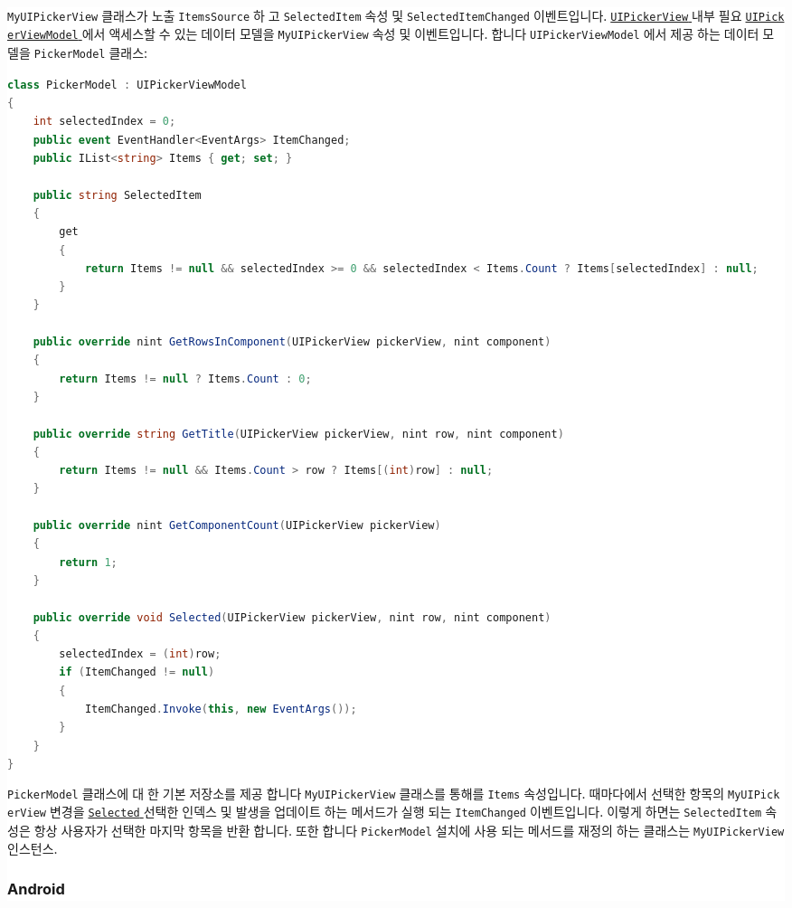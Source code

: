 `MyUIPickerView` 클래스가 노출 `ItemsSource` 하 고 `SelectedItem` 속성 및 `SelectedItemChanged` 이벤트입니다. [ `UIPickerView` ](https://developer.xamarin.com/api/type/UIKit.UIPickerView/) 내부 필요 [ `UIPickerViewModel` ](https://developer.xamarin.com/api/type/UIKit.UIPickerViewModel/) 에서 액세스할 수 있는 데이터 모델을 `MyUIPickerView` 속성 및 이벤트입니다. 합니다 `UIPickerViewModel` 에서 제공 하는 데이터 모델을 `PickerModel` 클래스:

```csharp
class PickerModel : UIPickerViewModel
{
    int selectedIndex = 0;
    public event EventHandler<EventArgs> ItemChanged;
    public IList<string> Items { get; set; }

    public string SelectedItem
    {
        get
        {
            return Items != null && selectedIndex >= 0 && selectedIndex < Items.Count ? Items[selectedIndex] : null;
        }
    }

    public override nint GetRowsInComponent(UIPickerView pickerView, nint component)
    {
        return Items != null ? Items.Count : 0;
    }

    public override string GetTitle(UIPickerView pickerView, nint row, nint component)
    {
        return Items != null && Items.Count > row ? Items[(int)row] : null;
    }

    public override nint GetComponentCount(UIPickerView pickerView)
    {
        return 1;
    }

    public override void Selected(UIPickerView pickerView, nint row, nint component)
    {
        selectedIndex = (int)row;
        if (ItemChanged != null)
        {
            ItemChanged.Invoke(this, new EventArgs());
        }
    }
}
```

`PickerModel` 클래스에 대 한 기본 저장소를 제공 합니다 `MyUIPickerView` 클래스를 통해를 `Items` 속성입니다. 때마다에서 선택한 항목의 `MyUIPickerView` 변경을 [ `Selected` ](https://developer.xamarin.com/api/member/UIKit.UIPickerViewModel.Selected/) 선택한 인덱스 및 발생을 업데이트 하는 메서드가 실행 되는 `ItemChanged` 이벤트입니다. 이렇게 하면는 `SelectedItem` 속성은 항상 사용자가 선택한 마지막 항목을 반환 합니다. 또한 합니다 `PickerModel` 설치에 사용 되는 메서드를 재정의 하는 클래스는 `MyUIPickerView` 인스턴스.

### <a name="android"></a>Android
